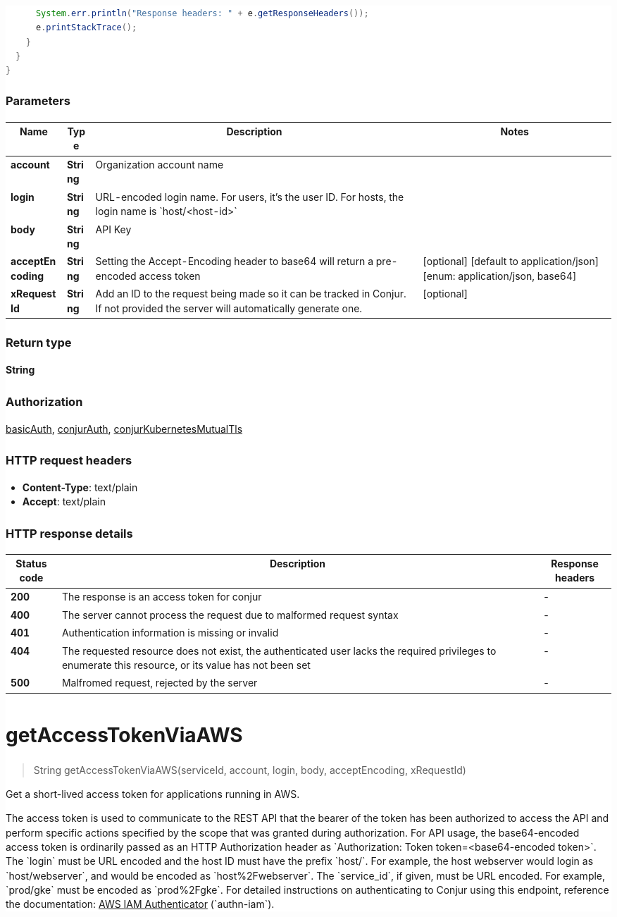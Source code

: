 ```java
      System.err.println("Response headers: " + e.getResponseHeaders());
      e.printStackTrace();
    }
  }
}
```

### Parameters

Name | Type | Description  | Notes
------------- | ------------- | ------------- | -------------
 **account** | **String**| Organization account name |
 **login** | **String**| URL-encoded login name. For users, it’s the user ID. For hosts, the login name is &#x60;host/&lt;host-id&gt;&#x60; |
 **body** | **String**| API Key |
 **acceptEncoding** | **String**| Setting the Accept-Encoding header to base64 will return a pre-encoded access token | [optional] [default to application/json] [enum: application/json, base64]
 **xRequestId** | **String**| Add an ID to the request being made so it can be tracked in Conjur. If not provided the server will automatically generate one.  | [optional]

### Return type

**String**

### Authorization

[basicAuth](../README.md#basicAuth), [conjurAuth](../README.md#conjurAuth), [conjurKubernetesMutualTls](../README.md#conjurKubernetesMutualTls)

### HTTP request headers

 - **Content-Type**: text/plain
 - **Accept**: text/plain

### HTTP response details
| Status code | Description | Response headers |
|-------------|-------------|------------------|
**200** | The response is an access token for conjur |  -  |
**400** | The server cannot process the request due to malformed request syntax |  -  |
**401** | Authentication information is missing or invalid |  -  |
**404** | The requested resource does not exist, the authenticated user lacks the required privileges to enumerate this resource, or its value has not been set |  -  |
**500** | Malfromed request, rejected by the server |  -  |

<a name="getAccessTokenViaAWS"></a>
# **getAccessTokenViaAWS**
> String getAccessTokenViaAWS(serviceId, account, login, body, acceptEncoding, xRequestId)

Get a short-lived access token for applications running in AWS.

The access token is used to communicate to the REST API that the bearer of the token has been authorized to access the API and perform specific actions specified by the scope that was granted during authorization.  For API usage, the base64-encoded access token is ordinarily passed as an HTTP Authorization header as &#x60;Authorization: Token token&#x3D;&lt;base64-encoded token&gt;&#x60;.  The &#x60;login&#x60; must be URL encoded and the host ID must have the prefix &#x60;host/&#x60;. For example, the host webserver would login as &#x60;host/webserver&#x60;, and would be encoded as &#x60;host%2Fwebserver&#x60;.  The &#x60;service_id&#x60;, if given, must be URL encoded. For example, &#x60;prod/gke&#x60; must be encoded as &#x60;prod%2Fgke&#x60;.  For detailed instructions on authenticating to Conjur using this endpoint, reference the documentation: [AWS IAM Authenticator](https://docs.conjur.org/Latest/en/Content/Operations/Services/AWS_IAM_Authenticator.htm) (&#x60;authn-iam&#x60;). 
